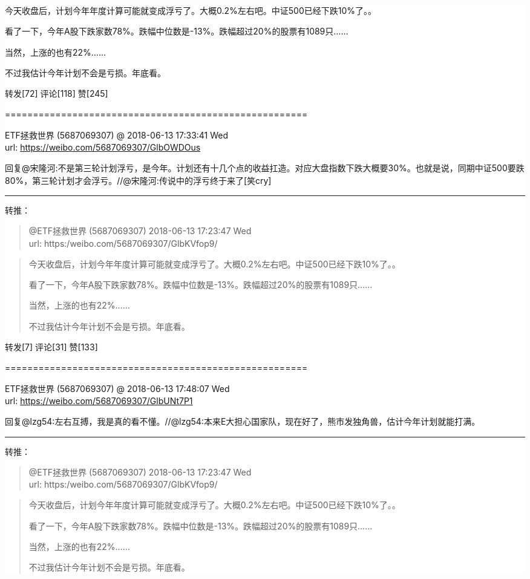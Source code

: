 今天收盘后，计划今年年度计算可能就变成浮亏了。大概0.2%左右吧。中证500已经下跌10%了。。

看了一下，今年A股下跌家数78%。跌幅中位数是-13%。跌幅超过20%的股票有1089只……

当然，上涨的也有22%……

不过我估计今年计划不会是亏损。年底看。 ​​​

转发[72]  评论[118]  赞[245] 

======================================================






ETF拯救世界 (5687069307) @
2018-06-13 17:33:41 Wed  
url: https://weibo.com/5687069307/GlbOWDOus

回复@宋隆河:不是第三轮计划浮亏，是今年。计划还有十几个点的收益扛造。对应大盘指数下跌大概要30%。也就是说，同期中证500要跌80%，第三轮计划才会浮亏。//@宋隆河:传说中的浮亏终于来了[笑cry]

------------------------------------------------------
转推：
>  @ETF拯救世界 (5687069307)
>  2018-06-13 17:23:47 Wed  
>  url: https:/weibo.com/5687069307/GlbKVfop9/

>  今天收盘后，计划今年年度计算可能就变成浮亏了。大概0.2%左右吧。中证500已经下跌10%了。。
>  
>  看了一下，今年A股下跌家数78%。跌幅中位数是-13%。跌幅超过20%的股票有1089只……
>  
>  当然，上涨的也有22%……
>  
>  不过我估计今年计划不会是亏损。年底看。 ​​​

转发[7]  评论[31]  赞[133] 

======================================================






ETF拯救世界 (5687069307) @
2018-06-13 17:48:07 Wed  
url: https://weibo.com/5687069307/GlbUNt7P1

回复@lzg54:左右互搏，我是真的看不懂。//@lzg54:本来E大担心国家队，现在好了，熊市发独角兽，估计今年计划就能打满。

------------------------------------------------------
转推：
>  @ETF拯救世界 (5687069307)
>  2018-06-13 17:23:47 Wed  
>  url: https:/weibo.com/5687069307/GlbKVfop9/

>  今天收盘后，计划今年年度计算可能就变成浮亏了。大概0.2%左右吧。中证500已经下跌10%了。。
>  
>  看了一下，今年A股下跌家数78%。跌幅中位数是-13%。跌幅超过20%的股票有1089只……
>  
>  当然，上涨的也有22%……
>  
>  不过我估计今年计划不会是亏损。年底看。 ​​​
